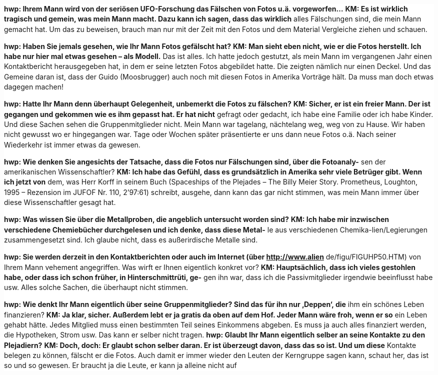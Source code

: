 **hwp: Ihrem Mann wird von der seriösen UFO-Forschung das Fälschen von Fotos u.ä. vorgeworfen…**
**KM: Es ist wirklich tragisch und gemein, was mein Mann macht. Dazu kann ich sagen, dass das wirklich**
alles Fälschungen sind, die mein Mann gemacht hat. Um das zu beweisen, brauch man nur mit der Zeit
mit den Fotos und dem Material Vergleiche ziehen und schauen.

**hwp: Haben Sie jemals gesehen, wie Ihr Mann Fotos gefälscht hat?**
**KM: Man sieht eben nicht, wie er die Fotos herstellt. Ich habe nur hier mal etwas gesehen – als Modell.**
Das ist alles. Ich hatte jedoch gestutzt, als mein Mann im vergangenen Jahr einen Kontaktbericht herausgegeben hat, in dem er seine letzten Fotos abgebildet hatte. Die zeigten nämlich nur einen Deckel. Und
das Gemeine daran ist, dass der Guido (Moosbrugger) auch noch mit diesen Fotos in Amerika Vorträge
hält. Da muss man doch etwas dagegen machen!

**hwp: Hatte Ihr Mann denn überhaupt Gelegenheit, unbemerkt die Fotos zu fälschen?**
**KM: Sicher, er ist ein freier Mann. Der ist gegangen und gekommen wie es ihm gepasst hat. Er hat nicht**
gefragt oder gedacht, ich habe eine Familie oder ich habe Kinder. Und diese Sachen sehen die Gruppenmitglieder nicht. Mein Mann war tagelang, nächtelang weg, weg von zu Hause. Wir haben nicht gewusst
wo er hingegangen war. Tage oder Wochen später präsentierte er uns dann neue Fotos o.ä. Nach seiner
Wiederkehr ist immer etwas da gewesen.

**hwp: Wie denken Sie angesichts der Tatsache, dass die Fotos nur Fälschungen sind, über die Fotoanaly-**
sen der amerikanischen Wissenschaftler?
**KM: Ich habe das Gefühl, dass es grundsätzlich in Amerika sehr viele Betrüger gibt. Wenn ich jetzt von**
dem, was Herr Korff in seinem Buch (Spaceships of the Plejades – The Billy Meier Story. Prometheus,
Loughton, 1995 – Rezension im JUFOF Nr. 110, 2’97:61) schreibt, ausgehe, dann kann das gar nicht
stimmen, was mein Mann immer über diese Wissenschaftler gesagt hat.

**hwp: Was wissen Sie über die Metallproben, die angeblich untersucht worden sind?**
**KM: Ich habe mir inzwischen verschiedene Chemiebücher durchgelesen und ich denke, dass diese Metal-**
le aus verschiedenen Chemika-lien/Legierungen zusammengesetzt sind. Ich glaube nicht, dass es außerirdische Metalle sind.

**hwp: Sie werden derzeit in den Kontaktberichten oder auch im Internet (über http://www.alien**
de/figu/FIGUHP50.HTM) von Ihrem Mann vehement angegriffen. Was wirft er Ihnen eigentlich konkret
vor?
**KM: Hauptsächlich, dass ich vieles gestohlen habe, oder dass ich schon früher, in Hinterschmittrüti, ge-**
gen ihn war, dass ich die Passivmitglieder irgendwie beeinflusst habe usw. Alles solche Sachen, die überhaupt nicht stimmen.

**hwp: Wie denkt Ihr Mann eigentlich über seine Gruppenmitglieder? Sind das für ihn nur ‚Deppen‘, die**
ihm ein schönes Leben finanzieren?
**KM: Ja klar, sicher. Außerdem lebt er ja gratis da oben auf dem Hof. Jeder Mann wäre froh, wenn er so**
ein Leben gehabt hätte. Jedes Mitglied muss einen bestimmten Teil seines Einkommens abgeben. Es
muss ja auch alles finanziert werden, die Hypotheken, Strom usw. Das kann er selber nicht tragen.
**hwp: Glaubt Ihr Mann eigentlich selber an seine Kontakte zu den Plejadiern?**
**KM: Doch, doch: Er glaubt schon selber daran. Er ist überzeugt davon, dass das so ist. Und um diese**
Kontakte belegen zu können, fälscht er die Fotos. Auch damit er immer wieder den Leuten der Kerngruppe sagen kann, schaut her, das ist so und so gewesen. Er braucht ja die Leute, er kann ja alleine nicht auf
